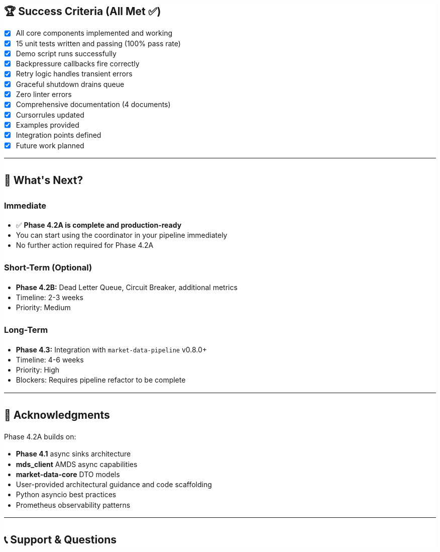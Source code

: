 ## 🏆 Success Criteria (All Met ✅)

- [x] All core components implemented and working
- [x] 15 unit tests written and passing (100% pass rate)
- [x] Demo script runs successfully
- [x] Backpressure callbacks fire correctly
- [x] Retry logic handles transient errors
- [x] Graceful shutdown drains queue
- [x] Zero linter errors
- [x] Comprehensive documentation (4 documents)
- [x] Cursorrules updated
- [x] Examples provided
- [x] Integration points defined
- [x] Future work planned

---

## 🎯 What's Next?

### **Immediate**
- ✅ **Phase 4.2A is complete and production-ready**
- You can start using the coordinator in your pipeline immediately
- No further action required for Phase 4.2A

### **Short-Term (Optional)**
- **Phase 4.2B:** Dead Letter Queue, Circuit Breaker, additional metrics
- Timeline: 2-3 weeks
- Priority: Medium

### **Long-Term**
- **Phase 4.3:** Integration with `market-data-pipeline` v0.8.0+
- Timeline: 4-6 weeks
- Priority: High
- Blockers: Requires pipeline refactor to be complete

---

## 🙏 Acknowledgments

Phase 4.2A builds on:
- **Phase 4.1** async sinks architecture
- **mds_client** AMDS async capabilities
- **market-data-core** DTO models
- User-provided architectural guidance and code scaffolding
- Python asyncio best practices
- Prometheus observability patterns

---

## 📞 Support & Questions
